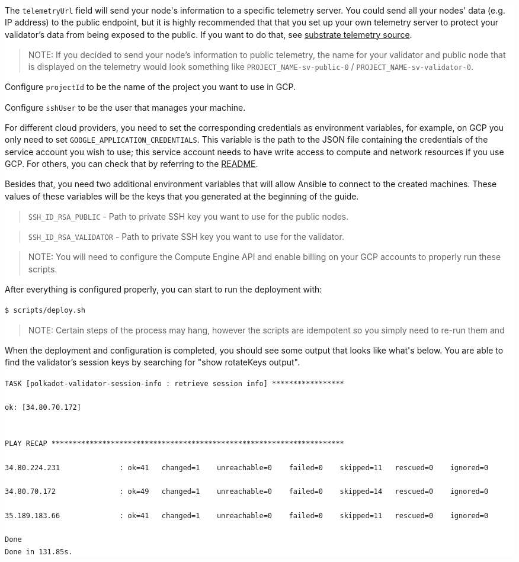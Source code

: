 The `telemetryUrl` field will send your node's information to a specific telemetry server. You could send all your nodes' data (e.g. IP address) to the public endpoint, but it is highly recommended that that you set up your own telemetry server to protect your validator’s data from being exposed to the public. If you want to do that, see [substrate telemetry source](https://github.com/paritytech/substrate-telemetry).

> NOTE: If you decided to send your node’s information to public telemetry, the name for your validator and public node that is displayed on the telemetry would look something like `PROJECT_NAME-sv-public-0` / `PROJECT_NAME-sv-validator-0`.

Configure `projectId` to be the name of the project you want to use in GCP.

Configure `sshUser`  to be the user that manages your machine.

For different cloud providers, you need to set the corresponding credentials as environment variables, for example, on GCP you only need to set `GOOGLE_APPLICATION_CREDENTIALS`. This variable is the path to the JSON file containing the credentials of the service account you wish to use; this service account needs to have write access to compute and network resources if you use GCP. For others, you can check that by referring to the [README](https://github.com/w3f/polkadot-secure-validator#prerequisites).

Besides that, you need two additional environment variables that will allow Ansible to connect to the created machines. These values of these variables will be the keys that you generated at the beginning of the guide.

> `SSH_ID_RSA_PUBLIC` - Path to private SSH key you want to use for the public nodes.

> `SSH_ID_RSA_VALIDATOR` - Path to private SSH key you want to use for the validator.

> NOTE: You will need to configure the Compute Engine API and enable billing on your GCP accounts to properly run these scripts.

After everything is configured properly, you can start to run the deployment with:

```zsh
$ scripts/deploy.sh
```

> NOTE: Certain steps of the process may hang, however the scripts are idempotent so you simply need to re-run them and

When the deployment and configuration is completed, you should see some output that looks like what's below. You are able to find the validator’s session keys by searching for "show rotateKeys output".

```
TASK [polkadot-validator-session-info : retrieve session info] *****************

ok: [34.80.70.172]


PLAY RECAP *********************************************************************

34.80.224.231              : ok=41   changed=1    unreachable=0    failed=0    skipped=11   rescued=0    ignored=0

34.80.70.172               : ok=49   changed=1    unreachable=0    failed=0    skipped=14   rescued=0    ignored=0

35.189.183.66              : ok=41   changed=1    unreachable=0    failed=0    skipped=11   rescued=0    ignored=0

Done
Done in 131.85s.
```
